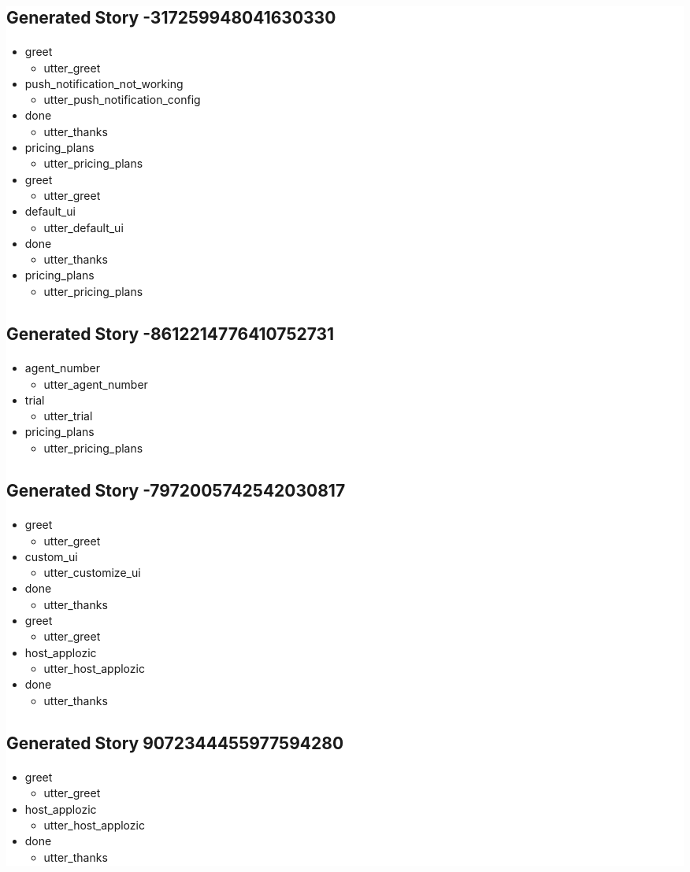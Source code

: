 ## Generated Story -317259948041630330
* greet
    - utter_greet
* push_notification_not_working
    - utter_push_notification_config
* done
    - utter_thanks
* pricing_plans
    - utter_pricing_plans
* greet
    - utter_greet
* default_ui
    - utter_default_ui
* done
    - utter_thanks
* pricing_plans
    - utter_pricing_plans

## Generated Story -8612214776410752731
* agent_number
    - utter_agent_number
* trial
    - utter_trial
* pricing_plans
    - utter_pricing_plans

## Generated Story -7972005742542030817
* greet
    - utter_greet
* custom_ui
    - utter_customize_ui
* done
    - utter_thanks
* greet
    - utter_greet
* host_applozic
    - utter_host_applozic
* done
    - utter_thanks

## Generated Story 9072344455977594280
* greet
    - utter_greet
* host_applozic
    - utter_host_applozic
* done
    - utter_thanks

